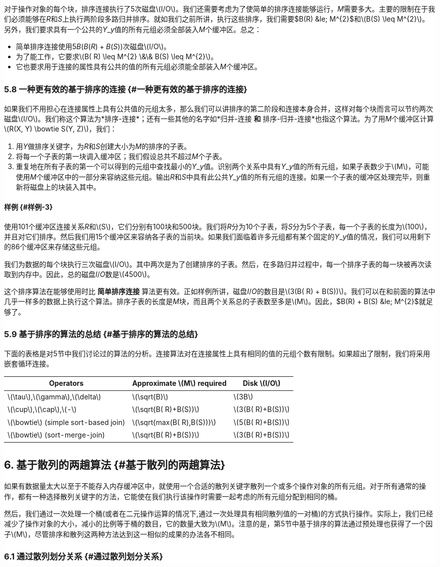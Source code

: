 对于操作对象的每个块，排序连接执行了$5$次磁盘\\(I/O\\)。我们还需要考虑为了使简单的排序连接能够运行，$M$需要多大。主要的限制在于我们必须能够在$R$和$S$上执行两阶段多路归并排序。就如我们之前所讲，执行这些排序，我们需要$B(R) &le; M^{2}$和\\(B(S) \leq M^{2}\\)。另外，我们要求具有一个公共的$Y\_{y}$值的所有元组必须全部装入$M$个缓冲区。总之： <br/>

-   简单排序连接使用$5B(B(R) + B(S))$次磁盘\\(I/O\\)。 <br/>
-   为了能工作，它要求\\(B( R) \leq M^{2} \\&\\& B(S) \leq M^{2}\\)。 <br/>
-   它也要求用于连接的属性具有公共的值的所有元组必须能全部装入$M$个缓冲区。 <br/>


### 5.8 一种更有效的基于排序的连接 {#一种更有效的基于排序的连接}

如果我们不用担心在连接属性上具有公共值的元组太多，那么我们可以讲排序的第二阶段和连接本身合并，这样对每个块而言可以节约两次磁盘\\(I/O\\)。我们称这个算法为\*排序-连接\*；还有一些其他的名字如\*归并-连接 **和** 排序-归并-连接\*也指这个算法。为了用$M$个缓冲区计算\\(R(X, Y) \bowtie S(Y, Z)\\)，我们： <br/>

1.  用$Y$做排序关键字，为$R$和$S$创建大小为$M$的排序的子表。 <br/>
2.  将每一个子表的第一块调入缓冲区；我们假设总共不超过$M$个子表。 <br/>
3.  重复地在所有子表的第一个可以得到的元组中查找最小的$Y\_{y}$值。识别两个关系中具有$Y\_{y}$值的所有元组，如果子表数少于\\(M\\)，可能使用$M$个缓冲区中的一部分来容纳这些元组。输出$R$和$S$中具有此公共$Y\_{y}$值的所有元组的连接。如果一个子表的缓冲区处理完毕，则重新将磁盘上的块装入其中。 <br/>


#### 样例 {#样例-3}

使用$101$个缓冲区连接关系$R$和\\(S\\)，它们分别有$100$块和$500$块。我们将$R$分为$10$个子表，将$S$分为$5$个子表，每一个子表的长度为\\(100\\)，并且对它们排序。然后我们用$15$个缓冲区来容纳各子表的当前块。如果我们面临着许多元组都有某个固定的$Y\_{y}$值的情况，我们可以用剩下的$86$个缓冲区来存储这些元组。 <br/>

我们为数据的每个块执行三次磁盘\\(I/O\\)。其中两次是为了创建排序的子表。然后，在多路归并过程中，每一个排序子表的每一块被再次读取到内存中。因此，总的磁盘$I/O$数是\\(4500\\)。 <br/>

这个排序算法在能够使用时比 **简单排序连接** 算法更有效。正如样例所讲，磁盘$I/O$的数目是\\(3(B( R) + B(S))\\)。我们可以在和前面的算法中几乎一样多的数据上执行这个算法。排序子表的长度是$M$块，而且两个关系总的子表数至多是\\(M\\)。因此，$B(R) + B(S) &le; M^{2}$就足够了。 <br/>


### 5.9 基于排序的算法的总结 {#基于排序的算法的总结}

下面的表格是对$5$节中我们讨论过的算法的分析。连接算法对在连接属性上具有相同的值的元组个数有限制。如果超出了限制，我们将采用嵌套循环连接。 <br/>

| Operators                              | Approximate \\(M\\) required | Disk \\(I/O\\)      |
|----------------------------------------|------------------------------|---------------------|
| \\(\tau\\),\\(\gamma\\),\\(\delta\\)   | \\(\sqrt{B}\\)               | \\(3B\\)            |
| \\(\cup\\),\\(\cap\\),\\(-\\)          | \\(\sqrt{B( R)+B(S)}\\)      | \\(3(B( R)+B(S))\\) |
| \\(\bowtie\\) (simple sort-based join) | \\(\sqrt{max(B( R),B(S))}\\) | \\(5(B( R)+B(S))\\) |
| \\(\bowtie\\) (sort-merge-join)        | \\(\sqrt{B( R)+B(S)}\\)      | \\(3(B( R)+B(S))\\) |


## 6. 基于散列的两趟算法 {#基于散列的两趟算法}

如果有数据量太大以至于不能存入内存缓冲区中，就使用一个合适的散列关键字散列一个或多个操作对象的所有元组。对于所有通常的操作，都有一种选择散列关键字的方法，它能使在我们执行该操作时需要一起考虑的所有元组分配到相同的桶。 <br/>

然后，我们通过一次处理一个桶(或者在二元操作运算的情况下,通过一次处理具有相同散列值的一对桶)的方式执行操作。实际上，我们已经减少了操作对象的大小，减小的比例等于桶的数目，它的数量大致为\\(M\\)。注意的是，第$5$节中基于排序的算法通过预处理也获得了一个因子\\(M\\)，尽管排序和散列这两种方法达到这一相似的成果的办法各不相同。 <br/>


### 6.1 通过散列划分关系 {#通过散列划分关系}
